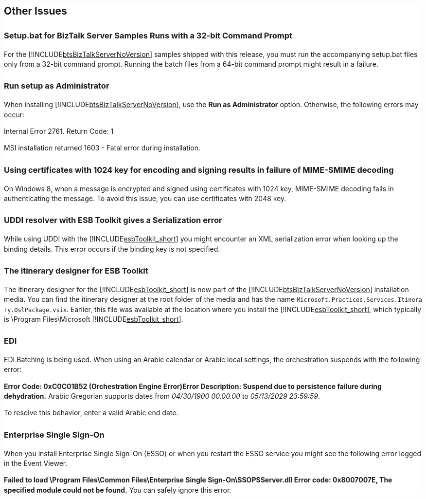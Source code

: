 ## Other Issues

### Setup.bat for BizTalk Server Samples Runs with a 32-bit Command Prompt
 For the [!INCLUDE[btsBizTalkServerNoVersion](../includes/btsbiztalkservernoversion-md.md)] samples shipped with this release, you must run the accompanying setup.bat files only from a 32-bit command prompt. Running the batch files from a 64-bit command prompt might result in a failure.

### Run setup as Administrator
 When installing [!INCLUDE[btsBizTalkServerNoVersion](../includes/btsbiztalkservernoversion-md.md)], use the **Run as Administrator** option. Otherwise, the following errors may occur:

 Internal Error 2761. Return Code: 1

 MSI installation returned 1603 - Fatal error during installation.

### Using certificates with 1024 key for encoding and signing results in failure of MIME-SMIME decoding
 On Windows 8, when a message is encrypted and signed using certificates with 1024 key, MIME-SMIME decoding fails in authenticating the message. To avoid this issue, you can use certificates with 2048 key.

### UDDI resolver with ESB Toolkit gives a Serialization error
 While using UDDI with the [!INCLUDE[esbToolkit_short](../includes/esbtoolkit-short-md.md)] you might encounter an XML serialization error when looking up the binding details. This error occurs if the binding key is not specified.

### The itinerary designer for ESB Toolkit
 The itinerary designer for the [!INCLUDE[esbToolkit_short](../includes/esbtoolkit-short-md.md)] is now part of the [!INCLUDE[btsBizTalkServerNoVersion](../includes/btsbiztalkservernoversion-md.md)] installation media. You can find the itinerary designer at the root folder of the media and has the name `Microsoft.Practices.Services.Itinerary.DslPackage.vsix`. Earlier, this file was available at the location where you install the [!INCLUDE[esbToolkit_short](../includes/esbtoolkit-short-md.md)], which typically is \Program Files\Microsoft [!INCLUDE[esbToolkit_short](../includes/esbtoolkit-short-md.md)].

### EDI
 EDI Batching is being used. When using an Arabic calendar or Arabic local settings, the orchestration suspends with the following error:

 **Error Code: 0xC0C01B52 (Orchestration Engine Error)Error Description: Suspend due to persistence failure during dehydration.** Arabic Gregorian supports dates from *04/30/1900 00.00.00* to *05/13/2029 23:59:59*.

 To resolve this behavior, enter a valid Arabic end date.

### Enterprise Single Sign-On
 When you install Enterprise Single Sign-On (ESSO) or when you restart the ESSO service you might see the following error logged in the Event Viewer.

 **Failed to load \Program Files\Common Files\Enterprise Single Sign-On\SSOPSServer.dll Error code: 0x8007007E, The specified module could not be found.** You can safely ignore this error.